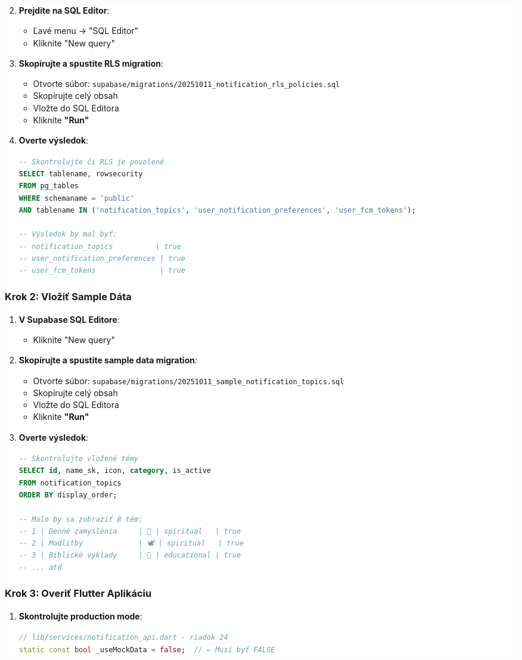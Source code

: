 2. **Prejdite na SQL Editor**:
   - Ľavé menu → "SQL Editor"
   - Kliknite "New query"

3. **Skopírujte a spustite RLS migration**:
   - Otvorte súbor: `supabase/migrations/20251011_notification_rls_policies.sql`
   - Skopírujte celý obsah
   - Vložte do SQL Editora
   - Kliknite **"Run"**

4. **Overte výsledok**:
   ```sql
   -- Skontrolujte či RLS je povolené
   SELECT tablename, rowsecurity 
   FROM pg_tables 
   WHERE schemaname = 'public' 
   AND tablename IN ('notification_topics', 'user_notification_preferences', 'user_fcm_tokens');
   
   -- Výsledok by mal byť:
   -- notification_topics          | true
   -- user_notification_preferences | true  
   -- user_fcm_tokens               | true
   ```

### Krok 2: Vložiť Sample Dáta

1. **V Supabase SQL Editore**:
   - Kliknite "New query"

2. **Skopírujte a spustite sample data migration**:
   - Otvorte súbor: `supabase/migrations/20251011_sample_notification_topics.sql`
   - Skopírujte celý obsah
   - Vložte do SQL Editora
   - Kliknite **"Run"**

3. **Overte výsledok**:
   ```sql
   -- Skontrolujte vložené témy
   SELECT id, name_sk, icon, category, is_active 
   FROM notification_topics 
   ORDER BY display_order;
   
   -- Malo by sa zobraziť 8 tém:
   -- 1 | Denné zamyslenia     | 🙏 | spiritual   | true
   -- 2 | Modlitby             | 🕊️ | spiritual   | true
   -- 3 | Biblické výklady     | 📖 | educational | true
   -- ... atď
   ```

### Krok 3: Overiť Flutter Aplikáciu

1. **Skontrolujte production mode**:
   ```dart
   // lib/services/notification_api.dart - riadok 24
   static const bool _useMockData = false;  // ← Musí byť FALSE
   ```
